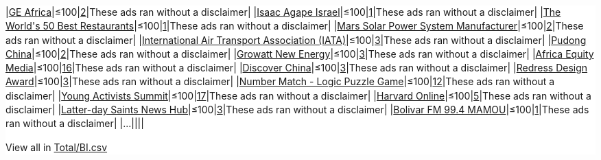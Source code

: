|[GE Africa](https://www.facebook.com/1108711572555122)|≤100|[2](https://www.facebook.com/ads/library/?active_status=all&ad_type=political_and_issue_ads&country=BI&view_all_page_id=1108711572555122&search_type=page&media_type=all)|These ads ran without a disclaimer|
|[Isaac Agape Israel](https://www.facebook.com/2342751672484288)|≤100|[1](https://www.facebook.com/ads/library/?active_status=all&ad_type=political_and_issue_ads&country=BI&view_all_page_id=2342751672484288&search_type=page&media_type=all)|These ads ran without a disclaimer|
|[The World's 50 Best Restaurants](https://www.facebook.com/198722273488352)|≤100|[1](https://www.facebook.com/ads/library/?active_status=all&ad_type=political_and_issue_ads&country=BI&view_all_page_id=198722273488352&search_type=page&media_type=all)|These ads ran without a disclaimer|
|[Mars Solar Power System Manufacturer](https://www.facebook.com/245783122707027)|≤100|[2](https://www.facebook.com/ads/library/?active_status=all&ad_type=political_and_issue_ads&country=BI&view_all_page_id=245783122707027&search_type=page&media_type=all)|These ads ran without a disclaimer|
|[International Air Transport Association (IATA)](https://www.facebook.com/146627512070062)|≤100|[3](https://www.facebook.com/ads/library/?active_status=all&ad_type=political_and_issue_ads&country=BI&view_all_page_id=146627512070062&search_type=page&media_type=all)|These ads ran without a disclaimer|
|[Pudong China](https://www.facebook.com/105229127765506)|≤100|[2](https://www.facebook.com/ads/library/?active_status=all&ad_type=political_and_issue_ads&country=BI&view_all_page_id=105229127765506&search_type=page&media_type=all)|These ads ran without a disclaimer|
|[Growatt New Energy](https://www.facebook.com/367649046908008)|≤100|[3](https://www.facebook.com/ads/library/?active_status=all&ad_type=political_and_issue_ads&country=BI&view_all_page_id=367649046908008&search_type=page&media_type=all)|These ads ran without a disclaimer|
|[Africa Equity Media](https://www.facebook.com/106827194681183)|≤100|[16](https://www.facebook.com/ads/library/?active_status=all&ad_type=political_and_issue_ads&country=BI&view_all_page_id=106827194681183&search_type=page&media_type=all)|These ads ran without a disclaimer|
|[Discover China](https://www.facebook.com/678954262167350)|≤100|[3](https://www.facebook.com/ads/library/?active_status=all&ad_type=political_and_issue_ads&country=BI&view_all_page_id=678954262167350&search_type=page&media_type=all)|These ads ran without a disclaimer|
|[Redress Design Award](https://www.facebook.com/176451929056436)|≤100|[3](https://www.facebook.com/ads/library/?active_status=all&ad_type=political_and_issue_ads&country=BI&view_all_page_id=176451929056436&search_type=page&media_type=all)|These ads ran without a disclaimer|
|[Number Match - Logic Puzzle Game](https://www.facebook.com/102635655320437)|≤100|[12](https://www.facebook.com/ads/library/?active_status=all&ad_type=political_and_issue_ads&country=BI&view_all_page_id=102635655320437&search_type=page&media_type=all)|These ads ran without a disclaimer|
|[Young Activists Summit](https://www.facebook.com/105363750882345)|≤100|[17](https://www.facebook.com/ads/library/?active_status=all&ad_type=political_and_issue_ads&country=BI&view_all_page_id=105363750882345&search_type=page&media_type=all)|These ads ran without a disclaimer|
|[Harvard Online](https://www.facebook.com/187429968296722)|≤100|[5](https://www.facebook.com/ads/library/?active_status=all&ad_type=political_and_issue_ads&country=BI&view_all_page_id=187429968296722&search_type=page&media_type=all)|These ads ran without a disclaimer|
|[Latter-day Saints News Hub](https://www.facebook.com/109200295078532)|≤100|[3](https://www.facebook.com/ads/library/?active_status=all&ad_type=political_and_issue_ads&country=BI&view_all_page_id=109200295078532&search_type=page&media_type=all)|These ads ran without a disclaimer|
|[Bolivar FM 99.4 MAMOU](https://www.facebook.com/1500622100171461)|≤100|[1](https://www.facebook.com/ads/library/?active_status=all&ad_type=political_and_issue_ads&country=BI&view_all_page_id=1500622100171461&search_type=page&media_type=all)|These ads ran without a disclaimer|
|...||||

View all in [Total/BI.csv](../../MetaData/Total/BI.csv)
